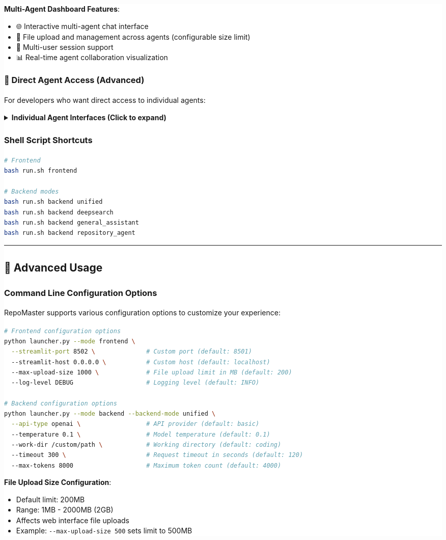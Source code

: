 **Multi-Agent Dashboard Features**:
- 🌐 Interactive multi-agent chat interface
- 📁 File upload and management across agents (configurable size limit)
- 👥 Multi-user session support
- 📊 Real-time agent collaboration visualization

### 🔧 Direct Agent Access (Advanced)

For developers who want direct access to individual agents:

<details><summary><strong>Individual Agent Interfaces (Click to expand)</strong></summary></details>

### Shell Script Shortcuts

```bash
# Frontend
bash run.sh frontend

# Backend modes
bash run.sh backend unified
bash run.sh backend deepsearch  
bash run.sh backend general_assistant
bash run.sh backend repository_agent
```

---

## 🔧 Advanced Usage

### Command Line Configuration Options

RepoMaster supports various configuration options to customize your experience:

```bash
# Frontend configuration options
python launcher.py --mode frontend \
  --streamlit-port 8502 \              # Custom port (default: 8501)
  --streamlit-host 0.0.0.0 \           # Custom host (default: localhost)
  --max-upload-size 1000 \             # File upload limit in MB (default: 200)
  --log-level DEBUG                    # Logging level (default: INFO)

# Backend configuration options  
python launcher.py --mode backend --backend-mode unified \
  --api-type openai \                  # API provider (default: basic)
  --temperature 0.1 \                  # Model temperature (default: 0.1)
  --work-dir /custom/path \            # Working directory (default: coding)
  --timeout 300 \                      # Request timeout in seconds (default: 120)
  --max-tokens 8000                    # Maximum token count (default: 4000)
```

**File Upload Size Configuration**:
- Default limit: 200MB
- Range: 1MB - 2000MB (2GB)
- Affects web interface file uploads
- Example: `--max-upload-size 500` sets limit to 500MB
